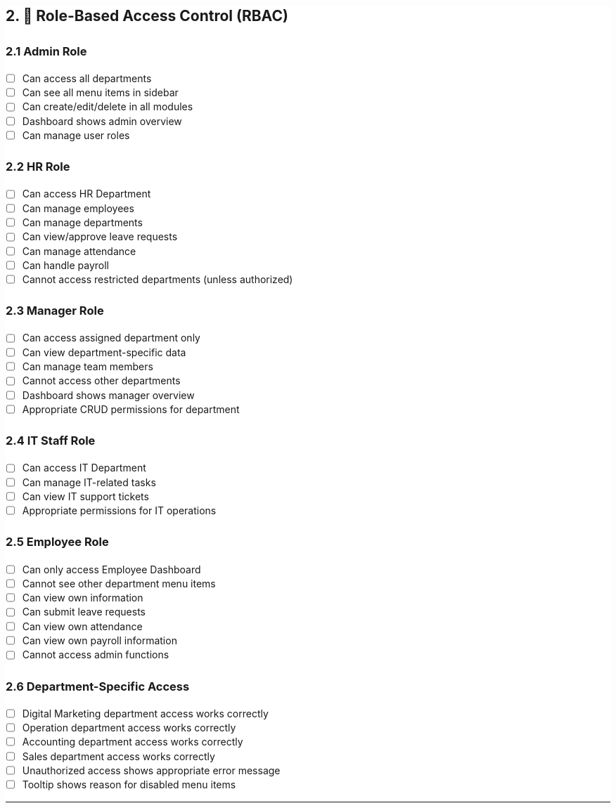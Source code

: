 
## 2. 👤 Role-Based Access Control (RBAC)

### 2.1 Admin Role
- [ ] Can access all departments
- [ ] Can see all menu items in sidebar
- [ ] Can create/edit/delete in all modules
- [ ] Dashboard shows admin overview
- [ ] Can manage user roles

### 2.2 HR Role
- [ ] Can access HR Department
- [ ] Can manage employees
- [ ] Can manage departments
- [ ] Can view/approve leave requests
- [ ] Can manage attendance
- [ ] Can handle payroll
- [ ] Cannot access restricted departments (unless authorized)

### 2.3 Manager Role
- [ ] Can access assigned department only
- [ ] Can view department-specific data
- [ ] Can manage team members
- [ ] Cannot access other departments
- [ ] Dashboard shows manager overview
- [ ] Appropriate CRUD permissions for department

### 2.4 IT Staff Role
- [ ] Can access IT Department
- [ ] Can manage IT-related tasks
- [ ] Can view IT support tickets
- [ ] Appropriate permissions for IT operations

### 2.5 Employee Role
- [ ] Can only access Employee Dashboard
- [ ] Cannot see other department menu items
- [ ] Can view own information
- [ ] Can submit leave requests
- [ ] Can view own attendance
- [ ] Can view own payroll information
- [ ] Cannot access admin functions

### 2.6 Department-Specific Access
- [ ] Digital Marketing department access works correctly
- [ ] Operation department access works correctly
- [ ] Accounting department access works correctly
- [ ] Sales department access works correctly
- [ ] Unauthorized access shows appropriate error message
- [ ] Tooltip shows reason for disabled menu items

---
